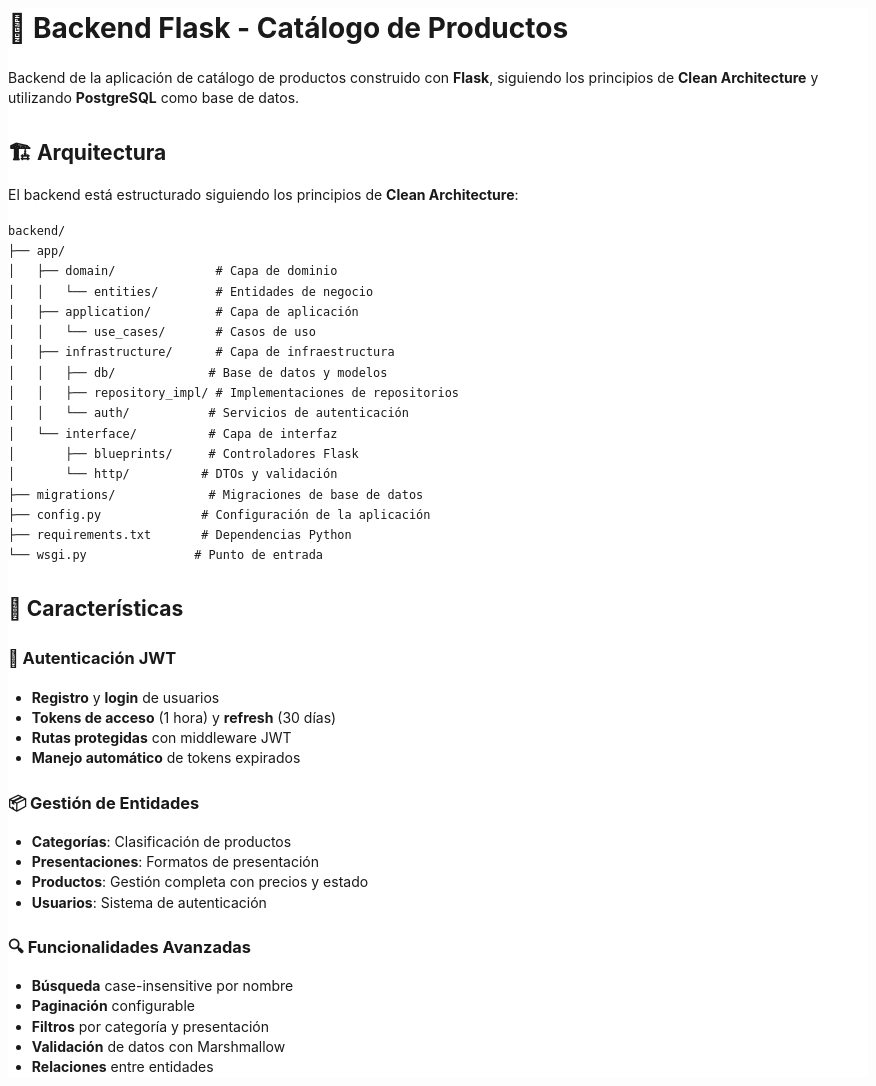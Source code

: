 # 🐍 Backend Flask - Catálogo de Productos

Backend de la aplicación de catálogo de productos construido con **Flask**, siguiendo los principios de **Clean Architecture** y utilizando **PostgreSQL** como base de datos.

## 🏗️ Arquitectura

El backend está estructurado siguiendo los principios de **Clean Architecture**:

```
backend/
├── app/
│   ├── domain/              # Capa de dominio
│   │   └── entities/        # Entidades de negocio
│   ├── application/         # Capa de aplicación
│   │   └── use_cases/       # Casos de uso
│   ├── infrastructure/      # Capa de infraestructura
│   │   ├── db/             # Base de datos y modelos
│   │   ├── repository_impl/ # Implementaciones de repositorios
│   │   └── auth/           # Servicios de autenticación
│   └── interface/          # Capa de interfaz
│       ├── blueprints/     # Controladores Flask
│       └── http/          # DTOs y validación
├── migrations/             # Migraciones de base de datos
├── config.py              # Configuración de la aplicación
├── requirements.txt       # Dependencias Python
└── wsgi.py               # Punto de entrada
```

## 🚀 Características

### 🔐 Autenticación JWT
- **Registro** y **login** de usuarios
- **Tokens de acceso** (1 hora) y **refresh** (30 días)
- **Rutas protegidas** con middleware JWT
- **Manejo automático** de tokens expirados

### 📦 Gestión de Entidades
- **Categorías**: Clasificación de productos
- **Presentaciones**: Formatos de presentación
- **Productos**: Gestión completa con precios y estado
- **Usuarios**: Sistema de autenticación

### 🔍 Funcionalidades Avanzadas
- **Búsqueda** case-insensitive por nombre
- **Paginación** configurable
- **Filtros** por categoría y presentación
- **Validación** de datos con Marshmallow
- **Relaciones** entre entidades
